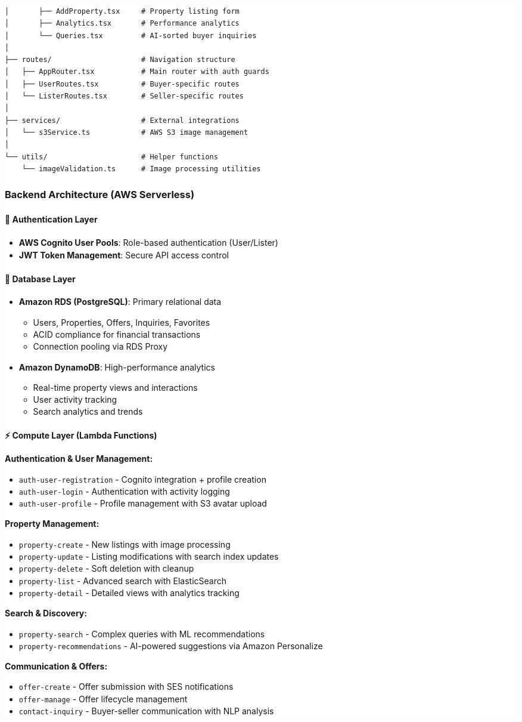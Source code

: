 ```
│       ├── AddProperty.tsx     # Property listing form
│       ├── Analytics.tsx       # Performance analytics
│       └── Queries.tsx         # AI-sorted buyer inquiries
│
├── routes/                     # Navigation structure
│   ├── AppRouter.tsx           # Main router with auth guards
│   ├── UserRoutes.tsx          # Buyer-specific routes
│   └── ListerRoutes.tsx        # Seller-specific routes
│
├── services/                   # External integrations
│   └── s3Service.ts            # AWS S3 image management
│
└── utils/                      # Helper functions
    └── imageValidation.ts      # Image processing utilities
```

### **Backend Architecture (AWS Serverless)**

#### **🔐 Authentication Layer**
- **AWS Cognito User Pools**: Role-based authentication (User/Lister)
- **JWT Token Management**: Secure API access control
  

#### **💾 Database Layer**
- **Amazon RDS (PostgreSQL)**: Primary relational data
  - Users, Properties, Offers, Inquiries, Favorites
  - ACID compliance for financial transactions
  - Connection pooling via RDS Proxy

- **Amazon DynamoDB**: High-performance analytics
  - Real-time property views and interactions
  - User activity tracking
  - Search analytics and trends

#### **⚡ Compute Layer (Lambda Functions)**

**Authentication & User Management:**
- `auth-user-registration` - Cognito integration + profile creation
- `auth-user-login` - Authentication with activity logging
- `auth-user-profile` - Profile management with S3 avatar upload

**Property Management:**
- `property-create` - New listings with image processing
- `property-update` - Listing modifications with search index updates
- `property-delete` - Soft deletion with cleanup
- `property-list` - Advanced search with ElasticSearch
- `property-detail` - Detailed views with analytics tracking

**Search & Discovery:**
- `property-search` - Complex queries with ML recommendations
- `property-recommendations` - AI-powered suggestions via Amazon Personalize

**Communication & Offers:**
- `offer-create` - Offer submission with SES notifications
- `offer-manage` - Offer lifecycle management
- `contact-inquiry` - Buyer-seller communication with NLP analysis
